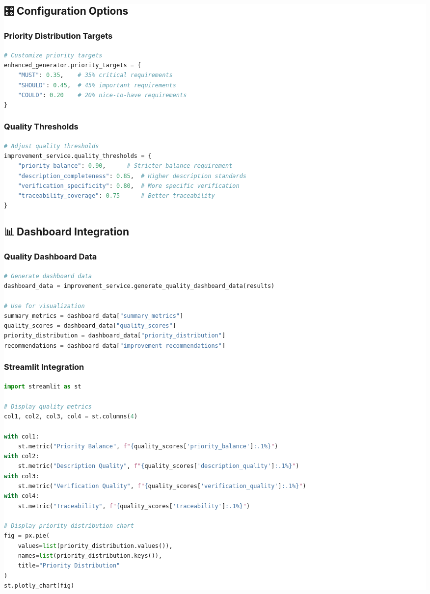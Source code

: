 ## 🎛️ Configuration Options

### Priority Distribution Targets

```python
# Customize priority targets
enhanced_generator.priority_targets = {
    "MUST": 0.35,    # 35% critical requirements
    "SHOULD": 0.45,  # 45% important requirements  
    "COULD": 0.20    # 20% nice-to-have requirements
}
```

### Quality Thresholds

```python
# Adjust quality thresholds
improvement_service.quality_thresholds = {
    "priority_balance": 0.90,      # Stricter balance requirement
    "description_completeness": 0.85,  # Higher description standards
    "verification_specificity": 0.80,  # More specific verification
    "traceability_coverage": 0.75      # Better traceability
}
```

## 📊 Dashboard Integration

### Quality Dashboard Data

```python
# Generate dashboard data
dashboard_data = improvement_service.generate_quality_dashboard_data(results)

# Use for visualization
summary_metrics = dashboard_data["summary_metrics"]
quality_scores = dashboard_data["quality_scores"]
priority_distribution = dashboard_data["priority_distribution"]
recommendations = dashboard_data["improvement_recommendations"]
```

### Streamlit Integration

```python
import streamlit as st

# Display quality metrics
col1, col2, col3, col4 = st.columns(4)

with col1:
    st.metric("Priority Balance", f"{quality_scores['priority_balance']:.1%}")
with col2:
    st.metric("Description Quality", f"{quality_scores['description_quality']:.1%}")
with col3:
    st.metric("Verification Quality", f"{quality_scores['verification_quality']:.1%}")
with col4:
    st.metric("Traceability", f"{quality_scores['traceability']:.1%}")

# Display priority distribution chart
fig = px.pie(
    values=list(priority_distribution.values()),
    names=list(priority_distribution.keys()),
    title="Priority Distribution"
)
st.plotly_chart(fig)
```